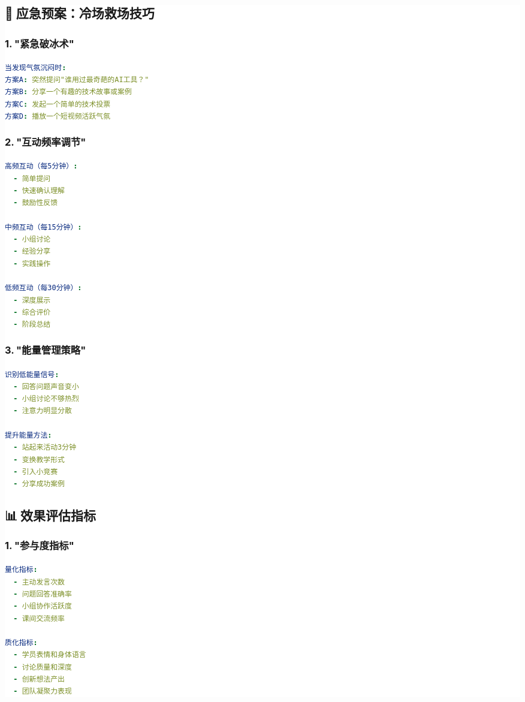 ## 🔄 应急预案：冷场救场技巧

### 1. "紧急破冰术"
```yaml
当发现气氛沉闷时:
方案A: 突然提问"谁用过最奇葩的AI工具？"
方案B: 分享一个有趣的技术故事或案例
方案C: 发起一个简单的技术投票
方案D: 播放一个短视频活跃气氛
```

### 2. "互动频率调节"
```yaml
高频互动（每5分钟）:
  - 简单提问
  - 快速确认理解
  - 鼓励性反馈

中频互动（每15分钟）:
  - 小组讨论
  - 经验分享
  - 实践操作

低频互动（每30分钟）:
  - 深度展示
  - 综合评价
  - 阶段总结
```

### 3. "能量管理策略"
```yaml
识别低能量信号:
  - 回答问题声音变小
  - 小组讨论不够热烈
  - 注意力明显分散

提升能量方法:
  - 站起来活动3分钟
  - 变换教学形式
  - 引入小竞赛
  - 分享成功案例
```

## 📊 效果评估指标

### 1. "参与度指标"
```yaml
量化指标:
  - 主动发言次数
  - 问题回答准确率
  - 小组协作活跃度
  - 课间交流频率

质化指标:
  - 学员表情和身体语言
  - 讨论质量和深度
  - 创新想法产出
  - 团队凝聚力表现
```
